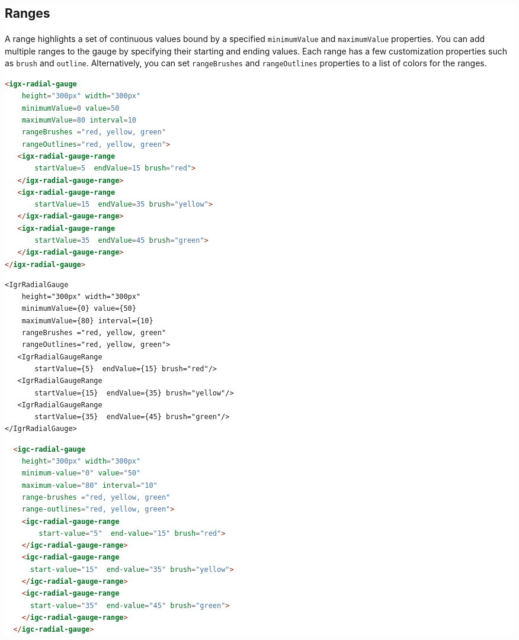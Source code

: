 <code-view style="height: 320px"
           data-demos-base-url="{environment:dvDemosBaseUrl}"
           iframe-src="{environment:dvDemosBaseUrl}/gauges/radial-gauge-tickmarks"
           github-src="gauges/radial-gauge/tickmarks">
</code-view>

## Ranges
A range highlights a set of continuous values bound by a specified `minimumValue` and `maximumValue` properties. You can add multiple ranges to the gauge by specifying their starting and ending values. Each range has a few customization properties such as `brush` and `outline`. Alternatively, you can set `rangeBrushes` and `rangeOutlines` properties to a list of colors for the ranges.

```html
<igx-radial-gauge
    height="300px" width="300px"
    minimumValue=0 value=50
    maximumValue=80 interval=10
    rangeBrushes ="red, yellow, green"
    rangeOutlines="red, yellow, green">
   <igx-radial-gauge-range
       startValue=5  endValue=15 brush="red">
   </igx-radial-gauge-range>
   <igx-radial-gauge-range
       startValue=15  endValue=35 brush="yellow">
   </igx-radial-gauge-range>
   <igx-radial-gauge-range
       startValue=35  endValue=45 brush="green">
   </igx-radial-gauge-range>
</igx-radial-gauge>
```

```tsx
<IgrRadialGauge
    height="300px" width="300px"
    minimumValue={0} value={50}
    maximumValue={80} interval={10}
    rangeBrushes ="red, yellow, green"
    rangeOutlines="red, yellow, green">
   <IgrRadialGaugeRange
       startValue={5}  endValue={15} brush="red"/>
   <IgrRadialGaugeRange
       startValue={15}  endValue={35} brush="yellow"/>
   <IgrRadialGaugeRange
       startValue={35}  endValue={45} brush="green"/>
</IgrRadialGauge>
```

```html
  <igc-radial-gauge
    height="300px" width="300px"
    minimum-value="0" value="50"
    maximum-value="80" interval="10"
    range-brushes ="red, yellow, green"
    range-outlines="red, yellow, green">
    <igc-radial-gauge-range
        start-value="5"  end-value="15" brush="red">
    </igc-radial-gauge-range>
    <igc-radial-gauge-range
      start-value="15"  end-value="35" brush="yellow">
    </igc-radial-gauge-range>
    <igc-radial-gauge-range
      start-value="35"  end-value="45" brush="green">
    </igc-radial-gauge-range>
  </igc-radial-gauge>
```
